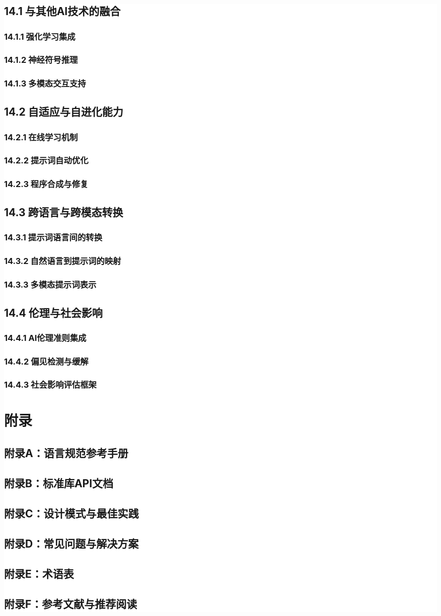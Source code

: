 ## 14.1 与其他AI技术的融合
### 14.1.1 强化学习集成
### 14.1.2 神经符号推理
### 14.1.3 多模态交互支持

## 14.2 自适应与自进化能力
### 14.2.1 在线学习机制
### 14.2.2 提示词自动优化
### 14.2.3 程序合成与修复

## 14.3 跨语言与跨模态转换
### 14.3.1 提示词语言间的转换
### 14.3.2 自然语言到提示词的映射
### 14.3.3 多模态提示词表示

## 14.4 伦理与社会影响
### 14.4.1 AI伦理准则集成
### 14.4.2 偏见检测与缓解
### 14.4.3 社会影响评估框架

# 附录

## 附录A：语言规范参考手册

## 附录B：标准库API文档

## 附录C：设计模式与最佳实践

## 附录D：常见问题与解决方案

## 附录E：术语表

## 附录F：参考文献与推荐阅读

